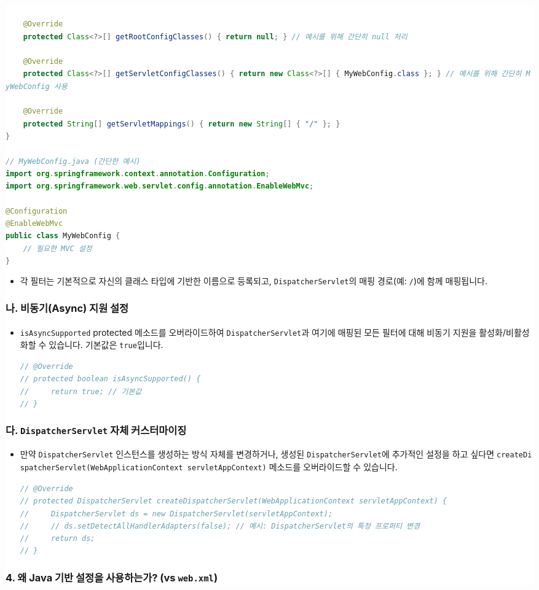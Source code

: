 ```java

    @Override
    protected Class<?>[] getRootConfigClasses() { return null; } // 예시를 위해 간단히 null 처리

    @Override
    protected Class<?>[] getServletConfigClasses() { return new Class<?>[] { MyWebConfig.class }; } // 예시를 위해 간단히 MyWebConfig 사용

    @Override
    protected String[] getServletMappings() { return new String[] { "/" }; }
}

// MyWebConfig.java (간단한 예시)
import org.springframework.context.annotation.Configuration;
import org.springframework.web.servlet.config.annotation.EnableWebMvc;

@Configuration
@EnableWebMvc
public class MyWebConfig {
    // 필요한 MVC 설정
}
```

- 각 필터는 기본적으로 자신의 클래스 타입에 기반한 이름으로 등록되고, `DispatcherServlet`의 매핑 경로(예: `/`)에 함께 매핑됩니다.

### 나. 비동기(Async) 지원 설정

- `isAsyncSupported` protected 메소드를 오버라이드하여 `DispatcherServlet`과 여기에 매핑된 모든 필터에 대해 비동기 지원을 활성화/비활성화할 수 있습니다. 기본값은 `true`입니다.

    ```java
    // @Override
    // protected boolean isAsyncSupported() {
    //     return true; // 기본값
    // }
    ```


### 다. `DispatcherServlet` 자체 커스터마이징

- 만약 `DispatcherServlet` 인스턴스를 생성하는 방식 자체를 변경하거나, 생성된 `DispatcherServlet`에 추가적인 설정을 하고 싶다면 `createDispatcherServlet(WebApplicationContext servletAppContext)` 메소드를 오버라이드할 수 있습니다.

    ```java
    // @Override
    // protected DispatcherServlet createDispatcherServlet(WebApplicationContext servletAppContext) {
    //     DispatcherServlet ds = new DispatcherServlet(servletAppContext);
    //     // ds.setDetectAllHandlerAdapters(false); // 예시: DispatcherServlet의 특정 프로퍼티 변경
    //     return ds;
    // }
    ```


### 4. 왜 Java 기반 설정을 사용하는가? (vs `web.xml`)
